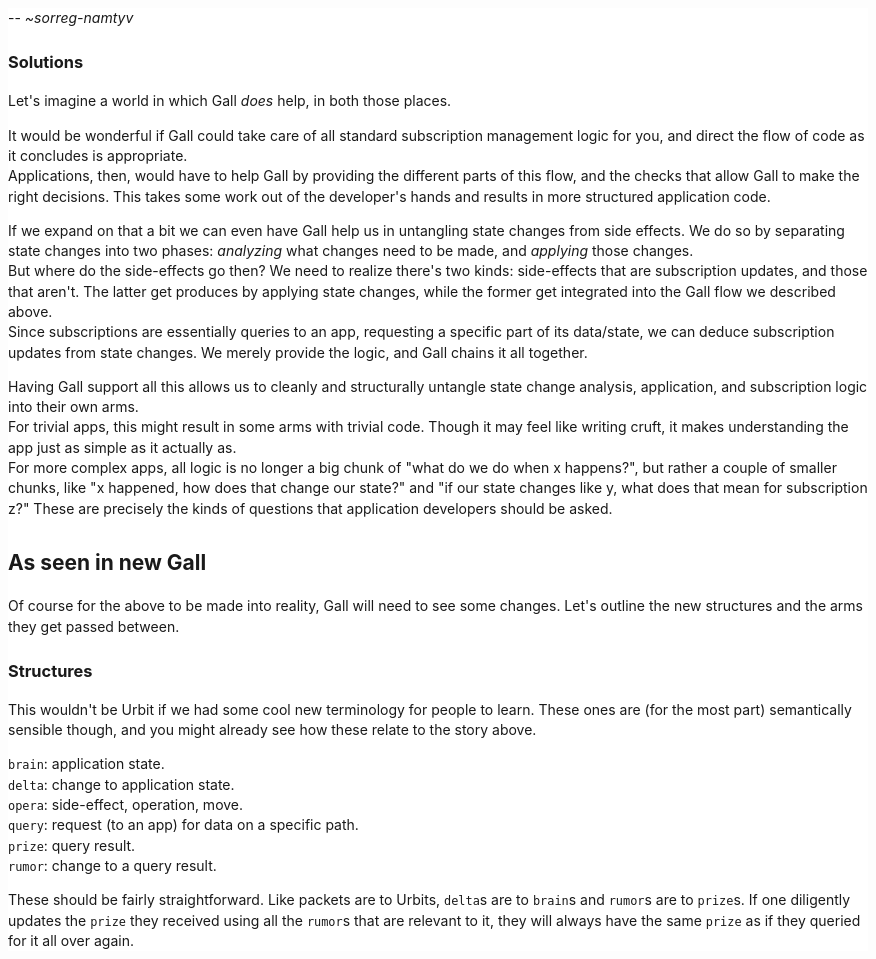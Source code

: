-- *~sorreg-namtyv*

### Solutions

Let's imagine a world in which Gall *does* help, in both those places.

It would be wonderful if Gall could take care of all standard subscription management logic for you, and direct the flow of code as it concludes is appropriate.  
Applications, then, would have to help Gall by providing the different parts of this flow, and the checks that allow Gall to make the right decisions. This takes some work out of the developer's hands and results in more structured application code.

If we expand on that a bit we can even have Gall help us in untangling state changes from side effects. We do so by separating state changes into two phases: *analyzing* what changes need to be made, and *applying* those changes.  
But where do the side-effects go then? We need to realize there's two kinds: side-effects that are subscription updates, and those that aren't. The latter get produces by applying state changes, while the former get integrated into the Gall flow we described above.  
Since subscriptions are essentially queries to an app, requesting a specific part of its data/state, we can deduce subscription updates from state changes. We merely provide the logic, and Gall chains it all together.

Having Gall support all this allows us to cleanly and structurally untangle state change analysis, application, and subscription logic into their own arms.  
For trivial apps, this might result in some arms with trivial code. Though it may feel like writing cruft, it makes understanding the app just as simple as it actually as.  
For more complex apps, all logic is no longer a big chunk of "what do we do when x happens?", but rather a couple of smaller chunks, like "x happened, how does that change our state?" and "if our state changes like y, what does that mean for subscription z?" These are precisely the kinds of questions that application developers should be asked.


## As seen in new Gall

Of course for the above to be made into reality, Gall will need to see some changes. Let's outline the new structures and the arms they get passed between.

### Structures

This wouldn't be Urbit if we had some cool new terminology for people to learn. These ones are (for the most part) semantically sensible though, and you might already see how these relate to the story above.

`brain`: application state.  
`delta`: change to application state.  
`opera`: side-effect, operation, move.  
`query`: request (to an app) for data on a specific path.  
`prize`: query result.  
`rumor`: change to a query result.

These should be fairly straightforward. Like packets are to Urbits, `delta`s are to `brain`s and `rumor`s are to `prize`s. If one diligently updates the `prize` they received using all the `rumor`s that are relevant to it, they will always have the same `prize` as if they queried for it all over again.
